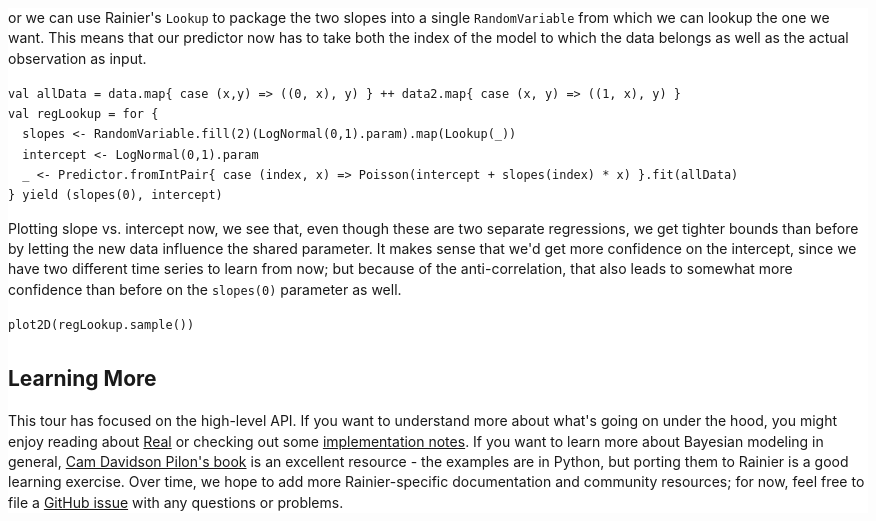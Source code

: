 or we can use Rainier's `Lookup` to package the two slopes into a single `RandomVariable` from which we can lookup the one we want. This means that our predictor now has to take both the index of the model to which the data belongs as well as the actual observation as input.

```tut
val allData = data.map{ case (x,y) => ((0, x), y) } ++ data2.map{ case (x, y) => ((1, x), y) }
val regLookup = for {
  slopes <- RandomVariable.fill(2)(LogNormal(0,1).param).map(Lookup(_))
  intercept <- LogNormal(0,1).param
  _ <- Predictor.fromIntPair{ case (index, x) => Poisson(intercept + slopes(index) * x) }.fit(allData)
} yield (slopes(0), intercept)
```

Plotting slope vs. intercept now, we see that, even though these are two separate regressions, we get tighter bounds than before by letting the new data influence the shared parameter. It makes sense that we'd get more confidence on the intercept, since we have two different time series to learn from now; but because of the anti-correlation, that also leads to somewhat more confidence than before on the `slopes(0)` parameter as well.

```tut
plot2D(regLookup.sample())
```

## Learning More

This tour has focused on the high-level API. If you want to understand more about what's going on under the hood, you might enjoy reading about [Real](real.md) or checking out some [implementation notes](impl.md). If you want to learn more about Bayesian modeling in general, [Cam Davidson Pilon's book][CDP] is an excellent resource - the examples are in Python, but porting them to Rainier is a good learning exercise. Over time, we hope to add more Rainier-specific documentation and community resources; for now, feel free to file a [GitHub issue][GISSUES] with any questions or problems.

[CDP]: http://camdavidsonpilon.github.io/Probabilistic-Programming-and-Bayesian-Methods-for-Hackers/
[GISSUES]: https://github.com/stripe/rainier/issues
[UC]: https://en.wikipedia.org/wiki/Uniform_distribution_(continuous)
